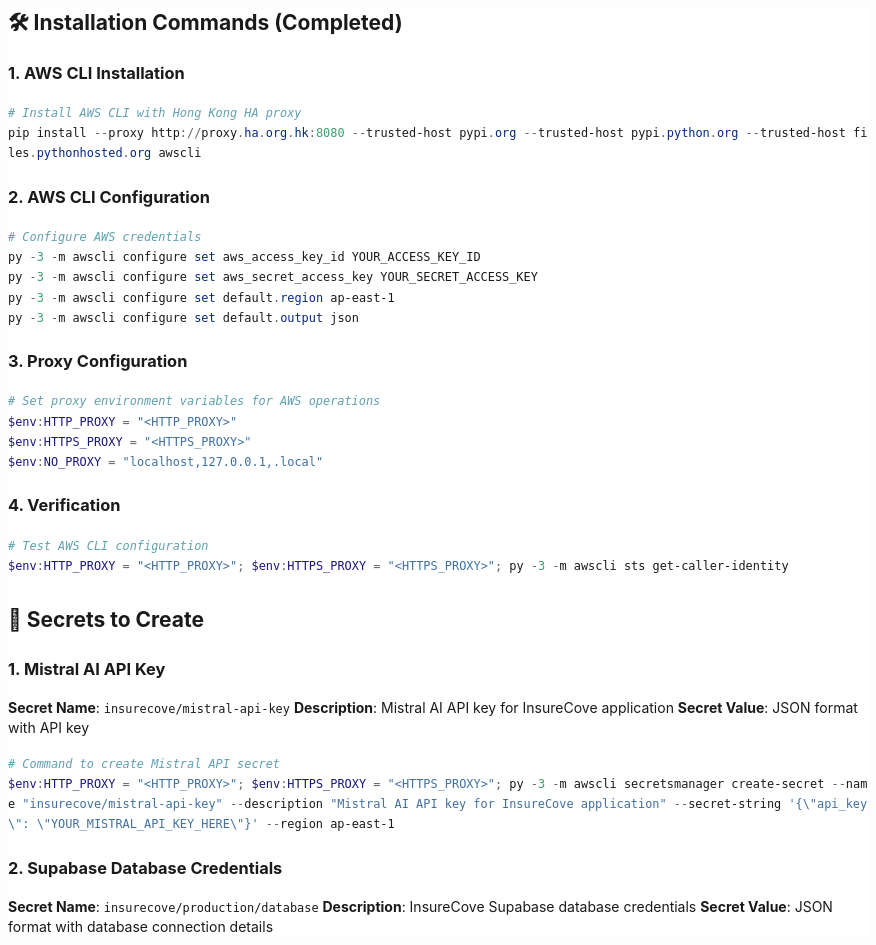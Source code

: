 ## 🛠️ Installation Commands (Completed)

### 1. AWS CLI Installation
```powershell
# Install AWS CLI with Hong Kong HA proxy
pip install --proxy http://proxy.ha.org.hk:8080 --trusted-host pypi.org --trusted-host pypi.python.org --trusted-host files.pythonhosted.org awscli
```

### 2. AWS CLI Configuration
```powershell
# Configure AWS credentials
py -3 -m awscli configure set aws_access_key_id YOUR_ACCESS_KEY_ID
py -3 -m awscli configure set aws_secret_access_key YOUR_SECRET_ACCESS_KEY
py -3 -m awscli configure set default.region ap-east-1
py -3 -m awscli configure set default.output json
```

### 3. Proxy Configuration
```powershell
# Set proxy environment variables for AWS operations
$env:HTTP_PROXY = "<HTTP_PROXY>"
$env:HTTPS_PROXY = "<HTTPS_PROXY>"
$env:NO_PROXY = "localhost,127.0.0.1,.local"
```

### 4. Verification
```powershell
# Test AWS CLI configuration
$env:HTTP_PROXY = "<HTTP_PROXY>"; $env:HTTPS_PROXY = "<HTTPS_PROXY>"; py -3 -m awscli sts get-caller-identity
```

## 🔐 Secrets to Create

### 1. Mistral AI API Key
**Secret Name**: `insurecove/mistral-api-key`
**Description**: Mistral AI API key for InsureCove application
**Secret Value**: JSON format with API key

```powershell
# Command to create Mistral API secret
$env:HTTP_PROXY = "<HTTP_PROXY>"; $env:HTTPS_PROXY = "<HTTPS_PROXY>"; py -3 -m awscli secretsmanager create-secret --name "insurecove/mistral-api-key" --description "Mistral AI API key for InsureCove application" --secret-string '{\"api_key\": \"YOUR_MISTRAL_API_KEY_HERE\"}' --region ap-east-1
```

### 2. Supabase Database Credentials
**Secret Name**: `insurecove/production/database`
**Description**: InsureCove Supabase database credentials
**Secret Value**: JSON format with database connection details
